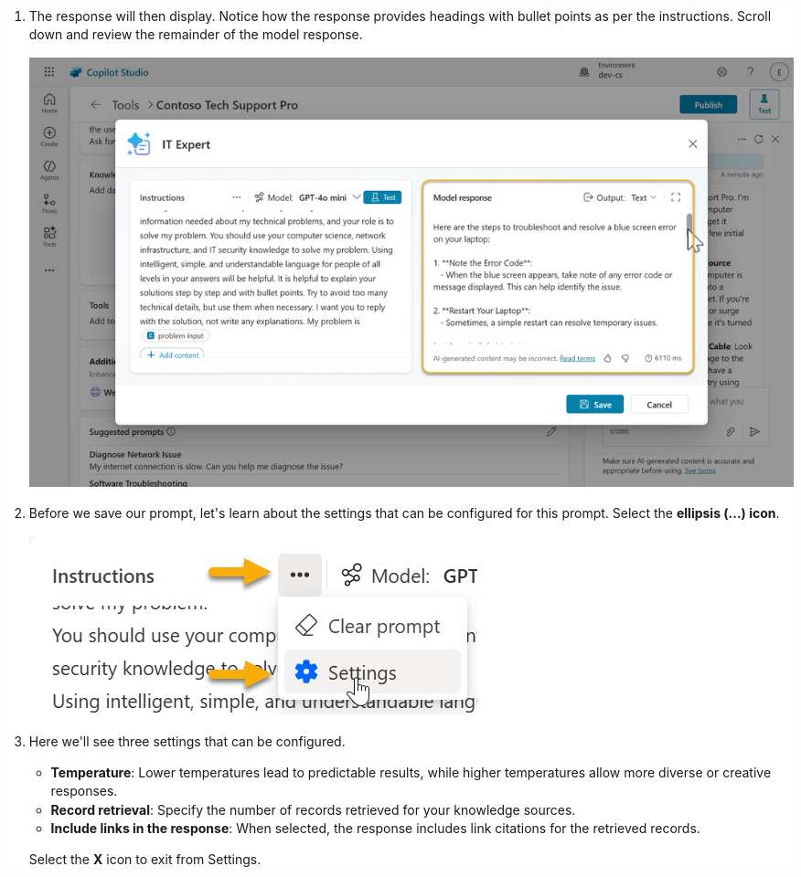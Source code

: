 1. The response will then display. Notice how the response provides headings with bullet points as per the instructions. Scroll down and review the remainder of the model response.

   ![Model response](assets/3.2_20_ModelResponse.png)

1. Before we save our prompt, let's learn about the settings that can be configured for this prompt. Select the **ellipsis (...) icon**.

   ![Prompt settings](assets/3.2_21_Settings.png)

1. Here we'll see three settings that can be configured.

   - **Temperature**: Lower temperatures lead to predictable results, while higher temperatures allow more diverse or creative responses.
   - **Record retrieval**: Specify the number of records retrieved for your knowledge sources.
   - **Include links in the response**: When selected, the response includes link citations for the retrieved records.

   Select the **X** icon to exit from Settings.
